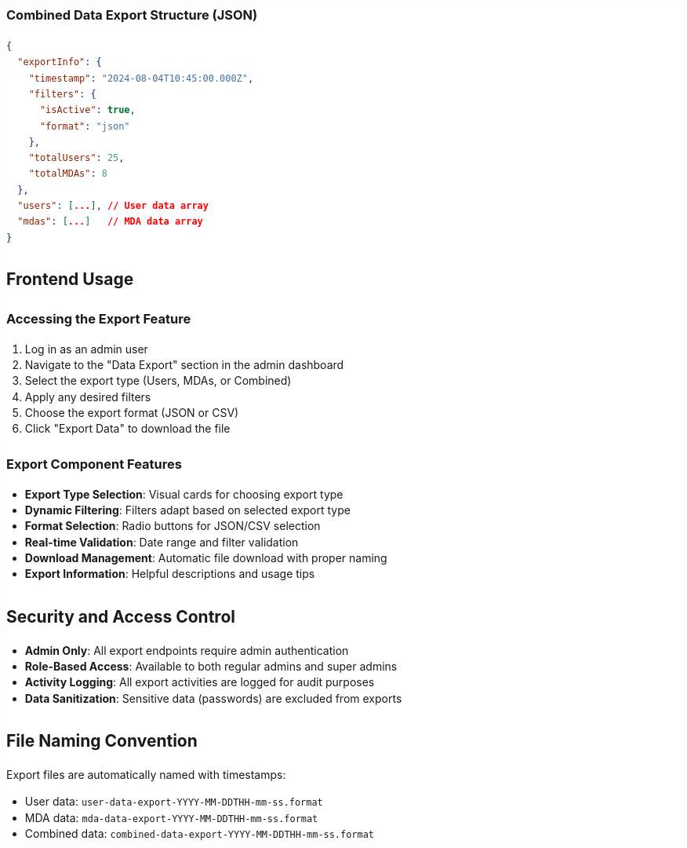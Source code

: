### Combined Data Export Structure (JSON)

```json
{
  "exportInfo": {
    "timestamp": "2024-08-04T10:45:00.000Z",
    "filters": {
      "isActive": true,
      "format": "json"
    },
    "totalUsers": 25,
    "totalMDAs": 8
  },
  "users": [...], // User data array
  "mdas": [...]   // MDA data array
}
```

## Frontend Usage

### Accessing the Export Feature

1. Log in as an admin user
2. Navigate to the "Data Export" section in the admin dashboard
3. Select the export type (Users, MDAs, or Combined)
4. Apply any desired filters
5. Choose the export format (JSON or CSV)
6. Click "Export Data" to download the file

### Export Component Features

- **Export Type Selection**: Visual cards for choosing export type
- **Dynamic Filtering**: Filters adapt based on selected export type
- **Format Selection**: Radio buttons for JSON/CSV selection
- **Real-time Validation**: Date range and filter validation
- **Download Management**: Automatic file download with proper naming
- **Export Information**: Helpful descriptions and usage tips

## Security and Access Control

- **Admin Only**: All export endpoints require admin authentication
- **Role-Based Access**: Available to both regular admins and super admins
- **Activity Logging**: All export activities are logged for audit purposes
- **Data Sanitization**: Sensitive data (passwords) are excluded from exports

## File Naming Convention

Export files are automatically named with timestamps:
- User data: `user-data-export-YYYY-MM-DDTHH-mm-ss.format`
- MDA data: `mda-data-export-YYYY-MM-DDTHH-mm-ss.format`
- Combined data: `combined-data-export-YYYY-MM-DDTHH-mm-ss.format`

